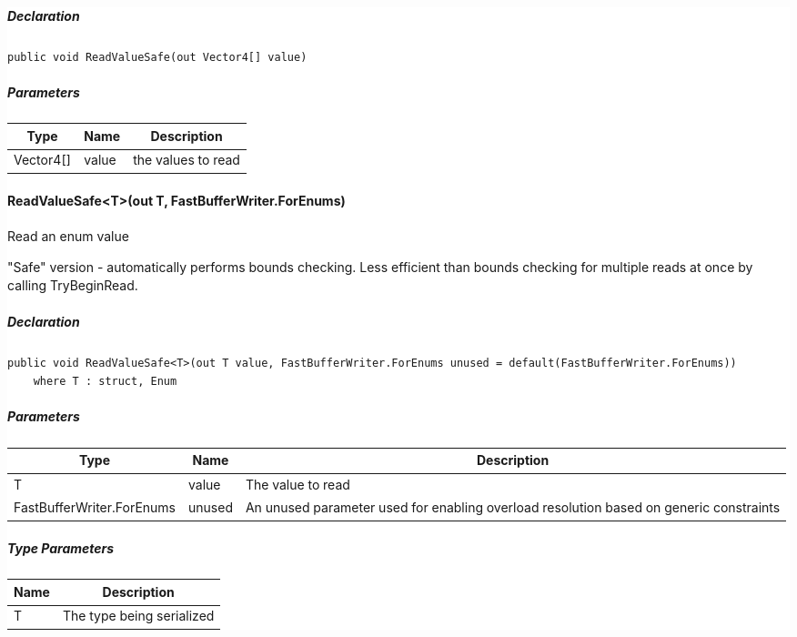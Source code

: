 <div class="markdown level1 conceptual">

</div>

##### Declaration

<div class="codewrapper">

``` lang-csharp
public void ReadValueSafe(out Vector4[] value)
```

</div>

##### Parameters

| Type        | Name  | Description        |
|-------------|-------|--------------------|
| Vector4\[\] | value | the values to read |

#### ReadValueSafe\<T\>(out T, FastBufferWriter.ForEnums)

<div class="markdown level1 summary">

Read an enum value

"Safe" version - automatically performs bounds checking. Less efficient
than bounds checking for multiple reads at once by calling TryBeginRead.

</div>

<div class="markdown level1 conceptual">

</div>

##### Declaration

<div class="codewrapper">

``` lang-csharp
public void ReadValueSafe<T>(out T value, FastBufferWriter.ForEnums unused = default(FastBufferWriter.ForEnums))
    where T : struct, Enum
```

</div>

##### Parameters

| Type                      | Name   | Description                                                                            |
|---------------------------|--------|----------------------------------------------------------------------------------------|
| T                         | value  | The value to read                                                                      |
| FastBufferWriter.ForEnums | unused | An unused parameter used for enabling overload resolution based on generic constraints |

##### Type Parameters

| Name | Description               |
|------|---------------------------|
| T    | The type being serialized |
